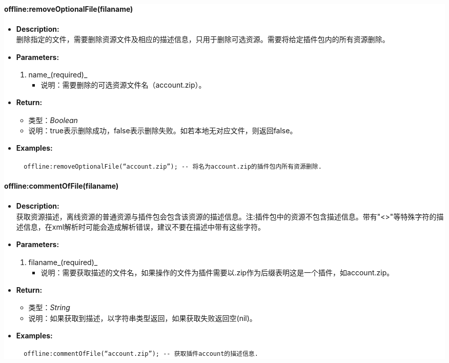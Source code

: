#### offline:removeOptionalFile(filaname)

* **Description:**  
  删除指定的文件，需要删除资源文件及相应的描述信息，只用于删除可选资源。需要将给定插件包内的所有资源删除。
* **Parameters:**
  1. name_(required)_
     - 说明：需要删除的可选资源文件名（account.zip）。
* **Return:**
  - 类型：_Boolean_
  - 说明：true表示删除成功，false表示删除失败。如若本地无对应文件，则返回false。
* **Examples:**

		offline:removeOptionalFile(“account.zip”); -- 将名为account.zip的插件包内所有资源删除.
		
#### offline:commentOfFile(filaname)

* **Description:**  
  获取资源描述，离线资源的普通资源与插件包会包含该资源的描述信息。注:插件包中的资源不包含描述信息。带有"<>"等特殊字符的描述信息，在xml解析时可能会造成解析错误，建议不要在描述中带有这些字符。
* **Parameters:**
  1. filaname_(required)_
     - 说明：需要获取描述的文件名，如果操作的文件为插件需要以.zip作为后缀表明这是一个插件，如account.zip。
* **Return:**
  - 类型：_String_
  - 说明：如果获取到描述，以字符串类型返回，如果获取失败返回空(nil)。
* **Examples:**

		offline:commentOfFile(“account.zip”); -- 获取插件account的描述信息.						
		
